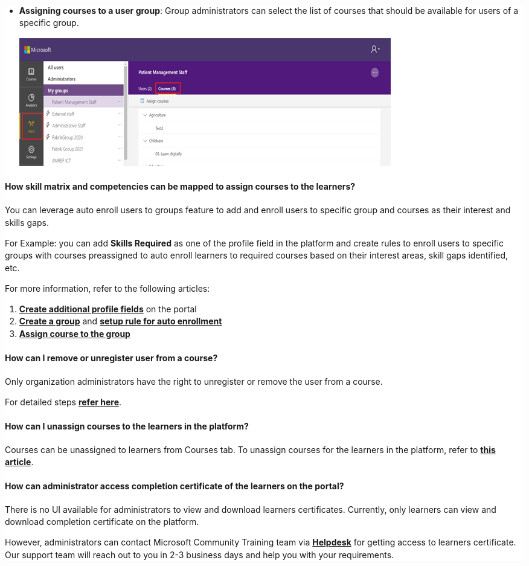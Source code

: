 * **Assigning courses to a user group**: Group administrators can select the list of courses that should be available for users of a specific group. 

   ![image312.png](../media/image%28312%29.png)

#### How skill matrix and competencies can be mapped to assign courses to the learners?
You can leverage auto enroll users to groups feature to  add and enroll users to specific group and courses as their interest and skills gaps. 

For Example: you can add **Skills Required** as one of the profile field in the platform and create rules to enroll users to specific groups with courses preassigned to auto enroll learners to required courses based on their interest areas, skill gaps identified, etc. 

For more information, refer to the following articles:
1. [**Create additional profile fields**](../settings/4_add-additional-profile-fields-for-user-information.md) on the portal
2. [**Create a group**](../user-management/organize-users/2_create-a-new-group.md) and [**setup rule for auto enrollment**](../user-management/organize-users/5_setup-automatic-user-enrollment-for-a-group-1.md) 
3. [**Assign course to the group**](https://docs.microsoftcommunitytraining.com/docs/assign-course-to-group-users)

#### How can I remove or unregister user from a course?
Only organization administrators have the right to unregister or remove the user from a course. 

For detailed steps **[refer here](https://docs.microsoftcommunitytraining.com/docs/manage-user-enrollment-for-a-course)**.

#### How can I unassign courses to the learners in the platform?	
Courses can be unassigned to learners from Courses tab. To unassign courses for the learners in the platform, refer to [**this article**](https://docs.microsoftcommunitytraining.com/docs/manage-user-enrollment-for-a-course#remove-user-enrollment-for-a-course).

#### How can administrator access completion certificate of the learners on the portal?
There is no UI available for administrators to view and download learners certificates. Currently, only learners can view and download completion certificate on the platform.

However, administrators can contact Microsoft Community Training team via **[Helpdesk](https://go.microsoft.com/fwlink/?linkid=2104630)** for getting access to learners certificate. Our support team will reach out to you in 2-3 business days and help you with your requirements.
